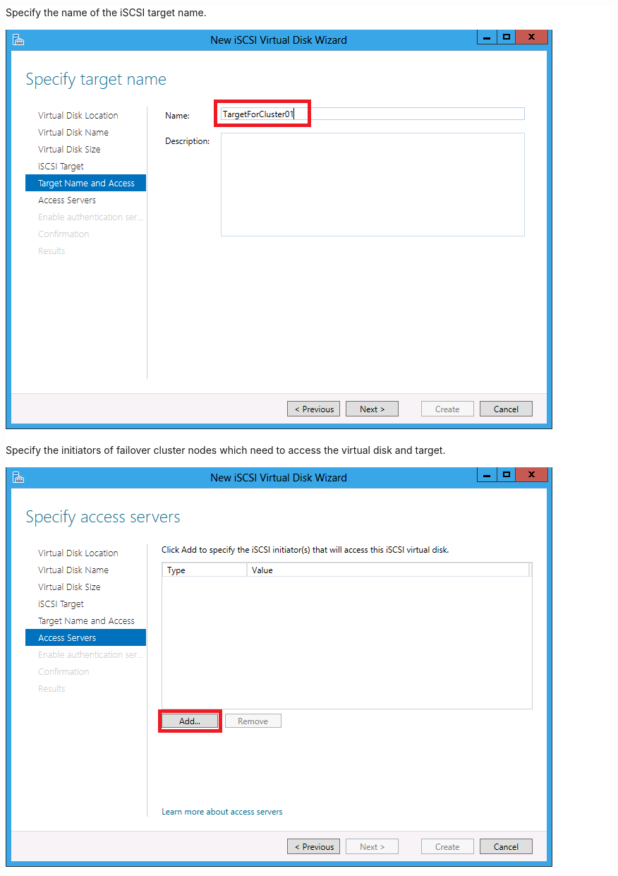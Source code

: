 Specify the name of the iSCSI target name.

![](./media/image93.png)

Specify the initiators of failover cluster nodes which need to access the virtual disk and target.

![](./media/image94.png)
